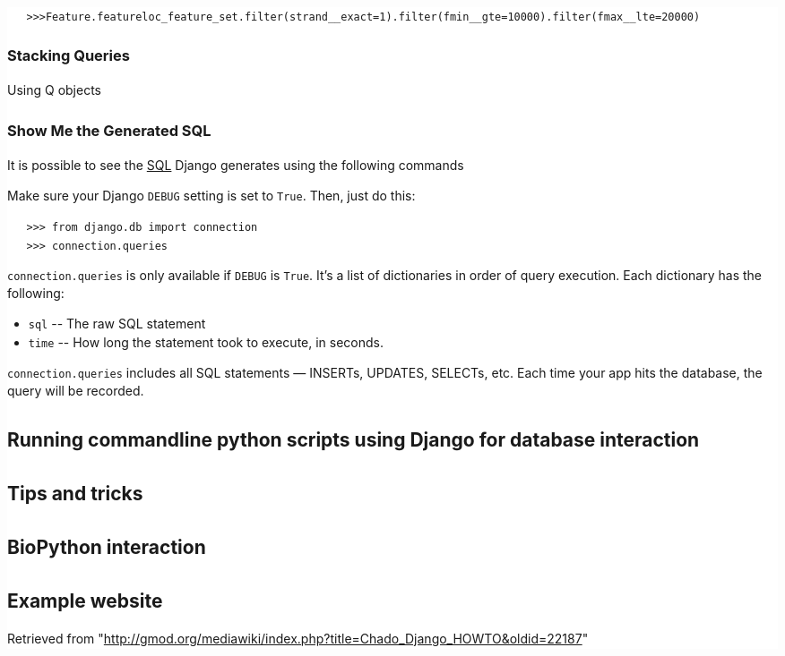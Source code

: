        >>>Feature.featureloc_feature_set.filter(strand__exact=1).filter(fmin__gte=10000).filter(fmax__lte=20000)

### <span id="Stacking_Queries" class="mw-headline">Stacking Queries</span>

Using Q objects

### <span id="Show_Me_the_Generated_SQL" class="mw-headline">Show Me the Generated SQL</span>

It is possible to see the [SQL](Glossary#SQL "Glossary") Django
generates using the following commands

Make sure your Django `DEBUG` setting is set to `True`. Then, just do
this:

       >>> from django.db import connection
       >>> connection.queries

`connection.queries` is only available if `DEBUG` is `True`. It’s a list
of dictionaries in order of query execution. Each dictionary has the
following:

- `sql` -- The raw SQL statement
- `time` -- How long the statement took to execute, in seconds.

`connection.queries` includes all SQL statements — INSERTs, UPDATES,
SELECTs, etc. Each time your app hits the database, the query will be
recorded.

## <span id="Running_commandline_python_scripts_using_Django_for_database_interaction" class="mw-headline">Running commandline python scripts using Django for database interaction</span>

## <span id="Tips_and_tricks" class="mw-headline">Tips and tricks</span>

## <span id="BioPython_interaction" class="mw-headline">BioPython interaction</span>

## <span id="Example_website" class="mw-headline">Example website</span>

</div>

<div class="printfooter">

Retrieved from
"<http://gmod.org/mediawiki/index.php?title=Chado_Django_HOWTO&oldid=22187>"

</div>
